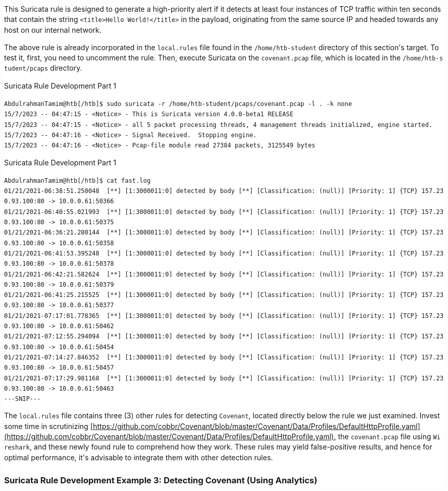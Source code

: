 This Suricata rule is designed to generate a high-priority alert if it detects at least four instances of TCP traffic within ten seconds that contain the string `<title>Hello World!</title>` in the payload, originating from the same source IP and headed towards any host on our internal network.

The above rule is already incorporated in the `local.rules` file found in the `/home/htb-student` directory of this section's target. To test it, first, you need to uncomment the rule. Then, execute Suricata on the `covenant.pcap` file, which is located in the `/home/htb-student/pcaps` directory.

&#x20; Suricata Rule Development Part 1

```shell-session
AbdulrahmanTamim@htb[/htb]$ sudo suricata -r /home/htb-student/pcaps/covenant.pcap -l . -k none
15/7/2023 -- 04:47:15 - <Notice> - This is Suricata version 4.0.0-beta1 RELEASE
15/7/2023 -- 04:47:15 - <Notice> - all 5 packet processing threads, 4 management threads initialized, engine started.
15/7/2023 -- 04:47:16 - <Notice> - Signal Received.  Stopping engine.
15/7/2023 -- 04:47:16 - <Notice> - Pcap-file module read 27384 packets, 3125549 bytes
```

&#x20; Suricata Rule Development Part 1

```shell-session
AbdulrahmanTamim@htb[/htb]$ cat fast.log
01/21/2021-06:38:51.250048  [**] [1:3000011:0] detected by body [**] [Classification: (null)] [Priority: 1] {TCP} 157.230.93.100:80 -> 10.0.0.61:50366
01/21/2021-06:40:55.021993  [**] [1:3000011:0] detected by body [**] [Classification: (null)] [Priority: 1] {TCP} 157.230.93.100:80 -> 10.0.0.61:50375
01/21/2021-06:36:21.280144  [**] [1:3000011:0] detected by body [**] [Classification: (null)] [Priority: 1] {TCP} 157.230.93.100:80 -> 10.0.0.61:50358
01/21/2021-06:41:53.395248  [**] [1:3000011:0] detected by body [**] [Classification: (null)] [Priority: 1] {TCP} 157.230.93.100:80 -> 10.0.0.61:50378
01/21/2021-06:42:21.582624  [**] [1:3000011:0] detected by body [**] [Classification: (null)] [Priority: 1] {TCP} 157.230.93.100:80 -> 10.0.0.61:50379
01/21/2021-06:41:25.215525  [**] [1:3000011:0] detected by body [**] [Classification: (null)] [Priority: 1] {TCP} 157.230.93.100:80 -> 10.0.0.61:50377
01/21/2021-07:17:01.778365  [**] [1:3000011:0] detected by body [**] [Classification: (null)] [Priority: 1] {TCP} 157.230.93.100:80 -> 10.0.0.61:50462
01/21/2021-07:12:55.294094  [**] [1:3000011:0] detected by body [**] [Classification: (null)] [Priority: 1] {TCP} 157.230.93.100:80 -> 10.0.0.61:50454
01/21/2021-07:14:27.846352  [**] [1:3000011:0] detected by body [**] [Classification: (null)] [Priority: 1] {TCP} 157.230.93.100:80 -> 10.0.0.61:50457
01/21/2021-07:17:29.981168  [**] [1:3000011:0] detected by body [**] [Classification: (null)] [Priority: 1] {TCP} 157.230.93.100:80 -> 10.0.0.61:50463
---SNIP---
```

The `local.rules` file contains three (3) other rules for detecting `Covenant`, located directly below the rule we just examined. Invest some time in scrutinizing [https://github.com/cobbr/Covenant/blob/master/Covenant/Data/Profiles/DefaultHttpProfile.yaml](https://github.com/cobbr/Covenant/blob/master/Covenant/Data/Profiles/DefaultHttpProfile.yaml), the `covenant.pcap` file using `Wireshark`, and these newly found rule to comprehend how they work. These rules may yield false-positive results, and hence for optimal performance, it's advisable to integrate them with other detection rules.

### Suricata Rule Development Example 3: Detecting Covenant (Using Analytics)
